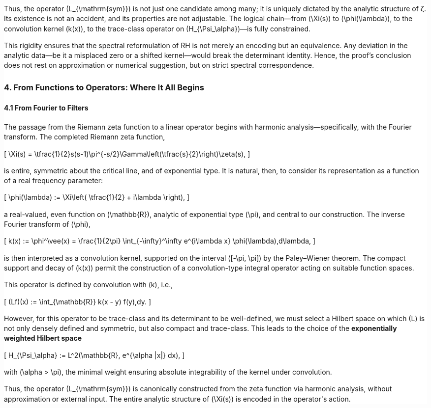 Thus, the operator \(L_{\mathrm{sym}}\) is not just one candidate among many; it is uniquely dictated by the analytic structure of ζ. Its existence is not an accident, and its properties are not adjustable. The logical chain—from \(\Xi(s)\) to \(\phi(\lambda)\), to the convolution kernel \(k(x)\), to the trace-class operator on \(H_{\Psi_\alpha}\)—is fully constrained.

This rigidity ensures that the spectral reformulation of RH is not merely an encoding but an equivalence. Any deviation in the analytic data—be it a misplaced zero or a shifted kernel—would break the determinant identity. Hence, the proof’s conclusion does not rest on approximation or numerical suggestion, but on strict spectral correspondence.

### **4. From Functions to Operators: Where It All Begins**

#### **4.1 From Fourier to Filters**

The passage from the Riemann zeta function to a linear operator begins with harmonic analysis—specifically, with the Fourier transform. The completed Riemann zeta function,

\[
\Xi(s) = \tfrac{1}{2}s(s-1)\pi^{-s/2}\Gamma\left(\tfrac{s}{2}\right)\zeta(s),
\]

is entire, symmetric about the critical line, and of exponential type. It is natural, then, to consider its representation as a function of a real frequency parameter:

\[
\phi(\lambda) := \Xi\left( \tfrac{1}{2} + i\lambda \right),
\]

a real-valued, even function on \(\mathbb{R}\), analytic of exponential type \(\pi\), and central to our construction. The inverse Fourier transform of \(\phi\),

\[
k(x) := \phi^\vee(x) = \frac{1}{2\pi} \int_{-\infty}^\infty e^{i\lambda x} \phi(\lambda)\,d\lambda,
\]

is then interpreted as a convolution kernel, supported on the interval \([-\pi, \pi]\) by the Paley–Wiener theorem. The compact support and decay of \(k(x)\) permit the construction of a convolution-type integral operator acting on suitable function spaces.

This operator is defined by convolution with \(k\), i.e.,

\[
(Lf)(x) := \int_{\mathbb{R}} k(x - y) f(y)\,dy.
\]

However, for this operator to be trace-class and its determinant to be well-defined, we must select a Hilbert space on which \(L\) is not only densely defined and symmetric, but also compact and trace-class. This leads to the choice of the **exponentially weighted Hilbert space**

\[
H_{\Psi_\alpha} := L^2(\mathbb{R}, e^{\alpha |x|} dx),
\]

with \(\alpha > \pi\), the minimal weight ensuring absolute integrability of the kernel under convolution.

Thus, the operator \(L_{\mathrm{sym}}\) is canonically constructed from the zeta function via harmonic analysis, without approximation or external input. The entire analytic structure of \(\Xi(s)\) is encoded in the operator's action.
